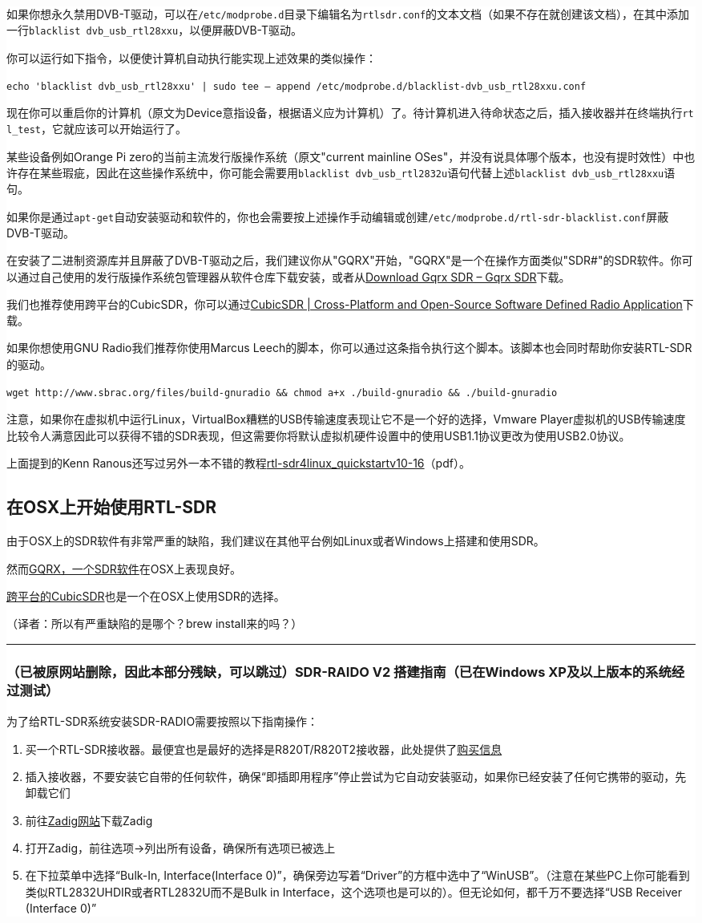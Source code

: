 如果你想永久禁用DVB-T驱动，可以在`/etc/modprobe.d`目录下编辑名为`rtlsdr.conf`的文本文档（如果不存在就创建该文档），在其中添加一行`blacklist dvb_usb_rtl28xxu`，以便屏蔽DVB-T驱动。

你可以运行如下指令，以便使计算机自动执行能实现上述效果的类似操作：

`echo 'blacklist dvb_usb_rtl28xxu' | sudo tee – append /etc/modprobe.d/blacklist-dvb_usb_rtl28xxu.conf`

现在你可以重启你的计算机（原文为Device意指设备，根据语义应为计算机）了。待计算机进入待命状态之后，插入接收器并在终端执行`rtl_test`，它就应该可以开始运行了。

某些设备例如Orange Pi zero的当前主流发行版操作系统（原文"current mainline OSes"，并没有说具体哪个版本，也没有提时效性）中也许存在某些瑕疵，因此在这些操作系统中，你可能会需要用`blacklist dvb_usb_rtl2832u`语句代替上述`blacklist dvb_usb_rtl28xxu`语句。

如果你是通过`apt-get`自动安装驱动和软件的，你也会需要按上述操作手动编辑或创建`/etc/modprobe.d/rtl-sdr-blacklist.conf`屏蔽DVB-T驱动。

在安装了二进制资源库并且屏蔽了DVB-T驱动之后，我们建议你从"GQRX"开始，"GQRX"是一个在操作方面类似"SDR#"的SDR软件。你可以通过自己使用的发行版操作系统包管理器从软件仓库下载安装，或者从[Download Gqrx SDR – Gqrx SDR](https://gqrx.dk/download)下载。

我们也推荐使用跨平台的CubicSDR，你可以通过[CubicSDR | Cross-Platform and Open-Source Software Defined Radio Application](https://cubicsdr.com/)下载。

如果你想使用GNU Radio我们推荐你使用Marcus Leech的脚本，你可以通过这条指令执行这个脚本。该脚本也会同时帮助你安装RTL-SDR的驱动。

`wget http://www.sbrac.org/files/build-gnuradio && chmod a+x ./build-gnuradio && ./build-gnuradio`

注意，如果你在虚拟机中运行Linux，VirtualBox糟糕的USB传输速度表现让它不是一个好的选择，Vmware Player虚拟机的USB传输速度比较令人满意因此可以获得不错的SDR表现，但这需要你将默认虚拟机硬件设置中的使用USB1.1协议更改为使用USB2.0协议。

上面提到的Kenn Ranous还写过另外一本不错的教程[rtl-sdr4linux_quickstartv10-16](https://ranous.files.wordpress.com/2016/03/rtl-sdr4linux_quickstartv10-16.pdf)（pdf）。

## 在OSX上开始使用RTL-SDR

由于OSX上的SDR软件有非常严重的缺陷，我们建议在其他平台例如Linux或者Windows上搭建和使用SDR。

然而[GQRX，一个SDR软件](https://gqrx.dk/download)在OSX上表现良好。

[跨平台的CubicSDR](https://cubicsdr.com/)也是一个在OSX上使用SDR的选择。

（译者：所以有严重缺陷的是哪个？brew install来的吗？）

----------------------------------------------------------------

### （已被原网站删除，因此本部分残缺，可以跳过）SDR-RAIDO V2 搭建指南（已在Windows XP及以上版本的系统经过测试）

为了给RTL-SDR系统安装SDR-RADIO需要按照以下指南操作：

1. 买一个RTL-SDR接收器。最便宜也是最好的选择是R820T/R820T2接收器，此处提供了[购买信息](https://www.rtl-sdr.com/buy-rtl-sdr-dvb-t-dongles/)

2. 插入接收器，不要安装它自带的任何软件，确保“即插即用程序”停止尝试为它自动安装驱动，如果你已经安装了任何它携带的驱动，先卸载它们

3. 前往[Zadig网站](https://zadig.akeo.ie/)下载Zadig

4. 打开Zadig，前往选项->列出所有设备，确保所有选项已被选上

5. 在下拉菜单中选择“Bulk-In, Interface(Interface 0)”，确保旁边写着“Driver”的方框中选中了“WinUSB”。（注意在某些PC上你可能看到类似RTL2832UHDIR或者RTL2832U而不是Bulk in Interface，这个选项也是可以的）。但无论如何，都千万不要选择“USB Receiver (Interface 0)”
